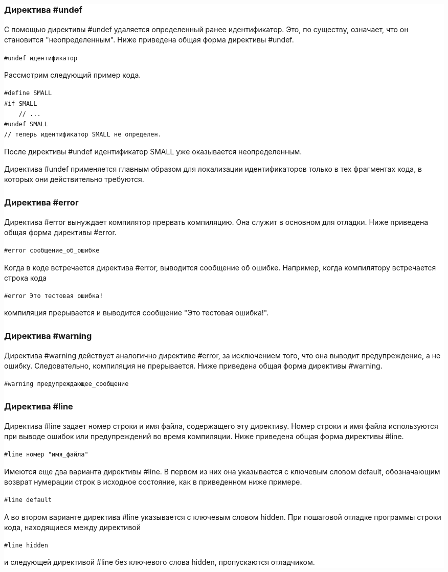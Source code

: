 ### Директива #undef
С помощью директивы #undef удаляется определенный ранее идентификатор.
Это, по существу, означает, что он становится "неопределенным". Ниже приведена общая форма директивы #undef.
```
#undef идентификатор
```
Рассмотрим следующий пример кода.
```
#define SMALL
#if SMALL
	// ...
#undef SMALL
// теперь идентификатор SMALL не определен.
```
После директивы #undef идентификатор SMALL уже оказывается неопределенным.

Директива #undef применяется главным образом для локализации идентификаторов только в тех фрагментах кода, в которых они действительно требуются.

### Директива #error
Директива #error вынуждает компилятор прервать компиляцию. Она служит в
основном для отладки. Ниже приведена общая форма директивы #error.
```
#error сообщение_об_ошибке
```
Когда в коде встречается директива #error, выводится сообщение об ошибке. Например, когда компилятору встречается строка кода
```
#error Это тестовая ошибка!
```
компиляция прерывается и выводится сообщение "Это тестовая ошибка!".

### Директива #warning
Директива #warning действует аналогично директиве #error, за исключением
того, что она выводит предупреждение, а не ошибку. Следовательно, компиляция не
прерывается. Ниже приведена общая форма директивы #warning.
```
#warning предупреждающее_сообщение
```

### Директива #line
Директива #line задает номер строки и имя файла, содержащего эту директиву.
Номер строки и имя файла используются при выводе ошибок или предупреждений
во время компиляции. Ниже приведена общая форма директивы #line.
```
#line номер "имя_файла"
```
Имеются еще два варианта директивы #line. В первом из них она указывается с
ключевым словом default, обозначающим возврат нумерации строк в исходное состояние, как в приведенном ниже примере.
```
#line default
```
А во втором варианте директива #line указывается с ключевым словом hidden.
При пошаговой отладке программы строки кода, находящиеся между директивой
```
#line hidden
```
и следующей директивой #line без ключевого слова hidden, пропускаются отладчиком.
